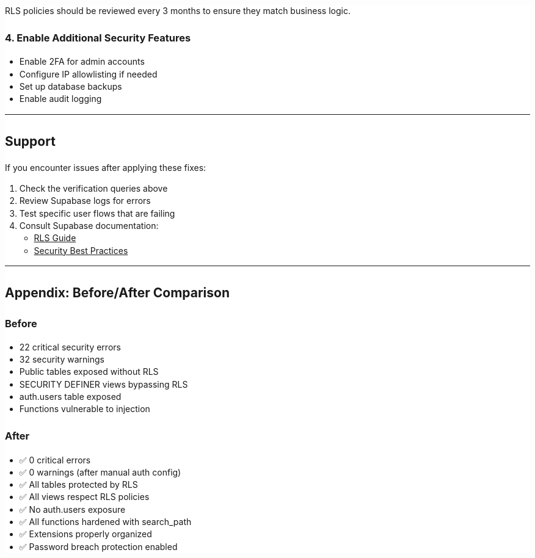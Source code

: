 RLS policies should be reviewed every 3 months to ensure they match business logic.

### 4. Enable Additional Security Features

- Enable 2FA for admin accounts
- Configure IP allowlisting if needed
- Set up database backups
- Enable audit logging

---

## Support

If you encounter issues after applying these fixes:

1. Check the verification queries above
2. Review Supabase logs for errors
3. Test specific user flows that are failing
4. Consult Supabase documentation:
   - [RLS Guide](https://supabase.com/docs/guides/auth/row-level-security)
   - [Security Best Practices](https://supabase.com/docs/guides/database/security)

---

## Appendix: Before/After Comparison

### Before
- 22 critical security errors
- 32 security warnings
- Public tables exposed without RLS
- SECURITY DEFINER views bypassing RLS
- auth.users table exposed
- Functions vulnerable to injection

### After
- ✅ 0 critical errors
- ✅ 0 warnings (after manual auth config)
- ✅ All tables protected by RLS
- ✅ All views respect RLS policies
- ✅ No auth.users exposure
- ✅ All functions hardened with search_path
- ✅ Extensions properly organized
- ✅ Password breach protection enabled
